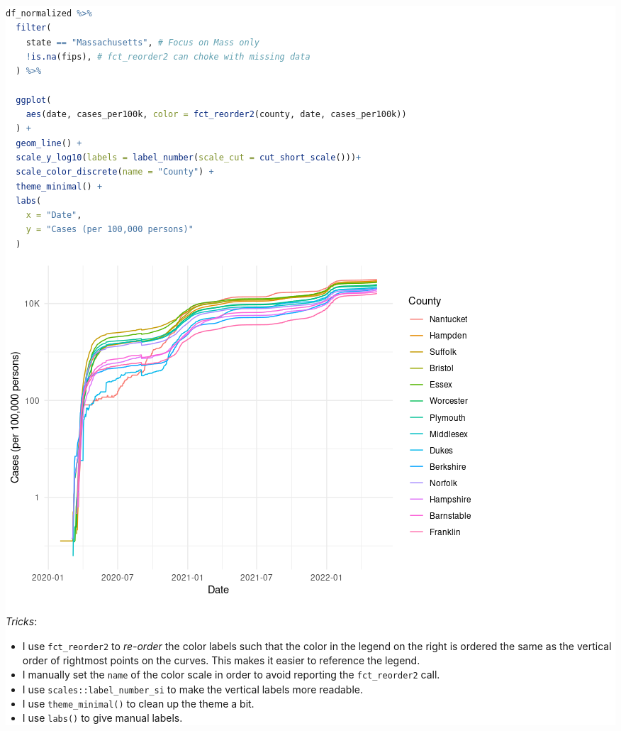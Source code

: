 ``` r
df_normalized %>%
  filter(
    state == "Massachusetts", # Focus on Mass only
    !is.na(fips), # fct_reorder2 can choke with missing data
  ) %>%

  ggplot(
    aes(date, cases_per100k, color = fct_reorder2(county, date, cases_per100k))
  ) +
  geom_line() +
  scale_y_log10(labels = label_number(scale_cut = cut_short_scale()))+
  scale_color_discrete(name = "County") +
  theme_minimal() +
  labs(
    x = "Date",
    y = "Cases (per 100,000 persons)"
  )
```

![](c06-covid19-assignment_files/figure-gfm/ma-example-1.png)

*Tricks*:

- I use `fct_reorder2` to *re-order* the color labels such that the
  color in the legend on the right is ordered the same as the vertical
  order of rightmost points on the curves. This makes it easier to
  reference the legend.
- I manually set the `name` of the color scale in order to avoid
  reporting the `fct_reorder2` call.
- I use `scales::label_number_si` to make the vertical labels more
  readable.
- I use `theme_minimal()` to clean up the theme a bit.
- I use `labs()` to give manual labels.
